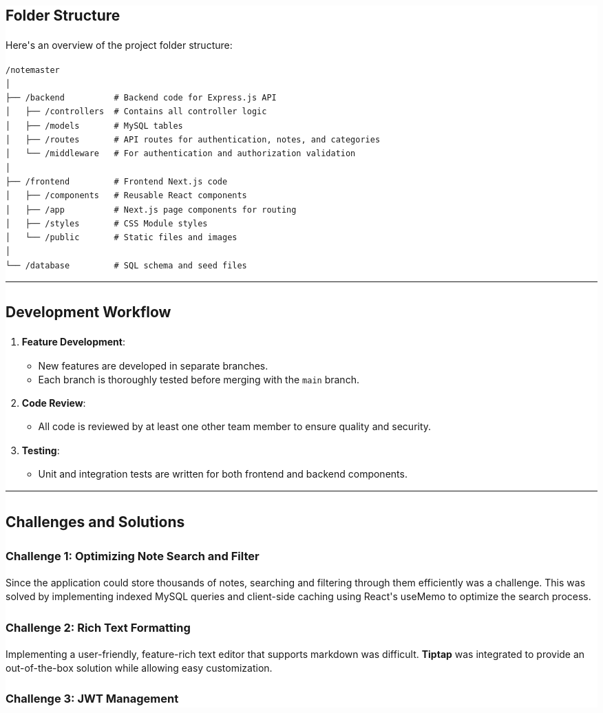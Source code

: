 
## Folder Structure

Here's an overview of the project folder structure:

```
/notemaster
│
├── /backend          # Backend code for Express.js API
│   ├── /controllers  # Contains all controller logic
│   ├── /models       # MySQL tables
│   ├── /routes       # API routes for authentication, notes, and categories
│   └── /middleware   # For authentication and authorization validation
│
├── /frontend         # Frontend Next.js code
│   ├── /components   # Reusable React components
│   ├── /app          # Next.js page components for routing
│   ├── /styles       # CSS Module styles
│   └── /public       # Static files and images
│
└── /database         # SQL schema and seed files
```

---

## Development Workflow

1. **Feature Development**:
   - New features are developed in separate branches.
   - Each branch is thoroughly tested before merging with the `main` branch.

2. **Code Review**:
   - All code is reviewed by at least one other team member to ensure quality and security.
   
3. **Testing**:
   - Unit and integration tests are written for both frontend and backend components.
   
---

## Challenges and Solutions

### Challenge 1: Optimizing Note Search and Filter

Since the application could store thousands of notes, searching and filtering through them efficiently was a challenge. This was solved by implementing indexed MySQL queries and client-side caching using React's useMemo to optimize the search process.

### Challenge 2: Rich Text Formatting

Implementing a user-friendly, feature-rich text editor that supports markdown was difficult. **Tiptap** was integrated to provide an out-of-the-box solution while allowing easy customization.

### Challenge 3: JWT Management
